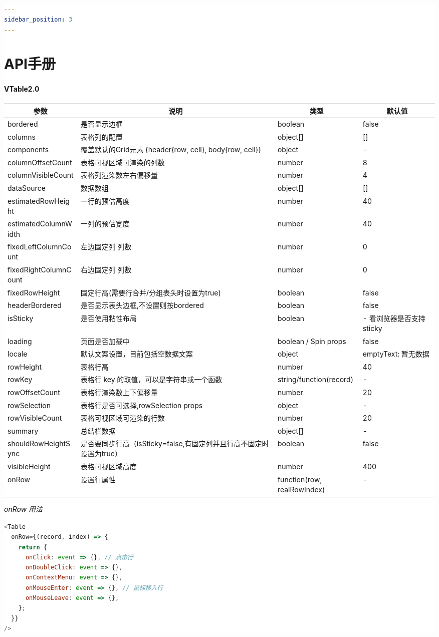 ```yaml
---
sidebar_position: 3
---
```


# API手册

#### VTable2.0
参数 | 说明 | 类型 | 默认值
---|---|---|---
bordered | 是否显示边框 | boolean | false
columns | 表格列的配置 | object[] | []
components | 覆盖默认的Grid元素 {header{row, cell}, body{row, cell}} | object | -
columnOffsetCount | 表格可视区域可渲染的列数 | number | 8
columnVisibleCount | 表格列渲染数左右偏移量 | number | 4
dataSource | 数据数组 | object[] | []
estimatedRowHeight | 一行的预估高度 | number | 40
estimatedColumnWidth | 一列的预估宽度 | number | 40
fixedLeftColumnCount | 左边固定列 列数 | number | 0
fixedRightColumnCount | 右边固定列 列数 | number | 0
fixedRowHeight | 固定行高(需要行合并/分组表头时设置为true) | boolean | false
headerBordered | 是否显示表头边框,不设置则按bordered | boolean | false
isSticky | 是否使用粘性布局 | boolean | - 看浏览器是否支持sticky
loading | 页面是否加载中 | boolean / Spin props | false
locale | 默认文案设置，目前包括空数据文案 | object | emptyText: 暂无数据
rowHeight | 表格行高 | number | 40
rowKey | 表格行 key 的取值，可以是字符串或一个函数 | string/function(record) | -
rowOffsetCount | 表格行渲染数上下偏移量 | number | 20
rowSelection | 表格行是否可选择,rowSelection props | object | -
rowVisibleCount | 表格可视区域可渲染的行数 | number | 20
summary | 总结栏数据 | object[] | -
shouldRowHeightSync | 是否要同步行高（isSticky=false,有固定列并且行高不固定时设置为true） | boolean | false
visibleHeight | 表格可视区域高度 | number | 400
onRow | 设置行属性 | function(row, realRowIndex) | -

*onRow 用法*
```javascript
<Table
  onRow={(record, index) => {
    return {
      onClick: event => {}, // 点击行
      onDoubleClick: event => {},
      onContextMenu: event => {},
      onMouseEnter: event => {}, // 鼠标移入行
      onMouseLeave: event => {},
    };
  }}
/>
```
